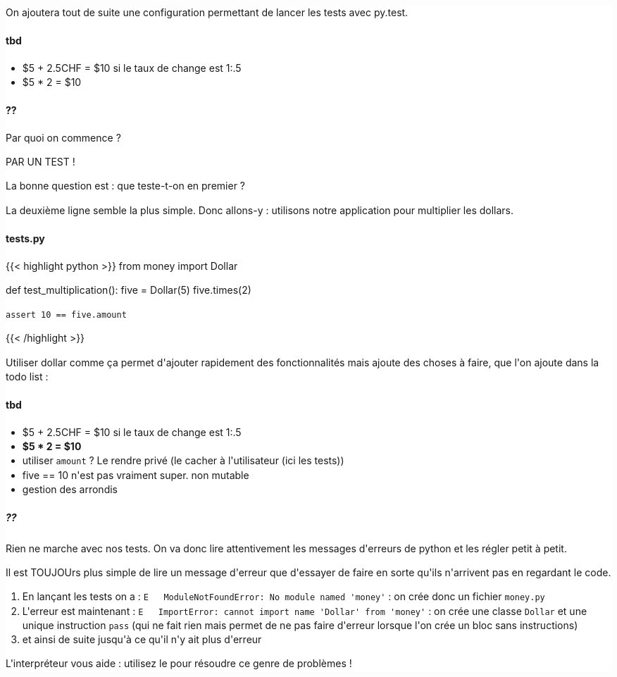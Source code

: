 On ajoutera tout de suite une configuration permettant de lancer les tests avec py.test.

#### tbd

* $5 + 2.5CHF = $10 si le taux de change est 1:.5
* $5 * 2 = $10

#### ??

Par quoi on commence ?

PAR UN TEST !

La bonne question est : que teste-t-on en premier ?

La deuxième ligne semble la plus simple. Donc allons-y : utilisons notre application pour multiplier les dollars.

#### tests.py

{{< highlight python >}}
from money import Dollar

def test_multiplication():
    five = Dollar(5)
    five.times(2)
    
    assert 10 == five.amount
    
{{< /highlight >}}

Utiliser dollar comme ça permet d'ajouter rapidement des fonctionnalités mais ajoute des choses à faire, que l'on ajoute dans la todo list :

#### tbd

* $5 + 2.5CHF = $10 si le taux de change est 1:.5
* **$5 * 2 = $10**
* utiliser `amount` ? Le rendre privé (le cacher à l'utilisateur (ici les tests))
* five == 10 n'est pas vraiment super. non mutable
* gestion des arrondis 

##### ??

Rien ne marche avec nos tests. On va donc lire attentivement les messages d'erreurs de python et les régler petit à petit.

Il est TOUJOUrs plus simple de lire un message d'erreur que d'essayer de faire en sorte qu'ils n'arrivent pas en regardant le code.


1. En lançant les tests on a : `E   ModuleNotFoundError: No module named 'money'` : on crée donc un fichier `money.py`
2. L'erreur est maintenant : `E   ImportError: cannot import name 'Dollar' from 'money'` : on crée une classe `Dollar` et une unique instruction `pass` (qui ne fait rien mais permet de ne pas faire d'erreur lorsque l'on crée un bloc sans instructions)
3. et ainsi de suite jusqu'à ce qu'il n'y ait plus d'erreur

L'interpréteur vous aide : utilisez le pour résoudre ce genre de problèmes !
